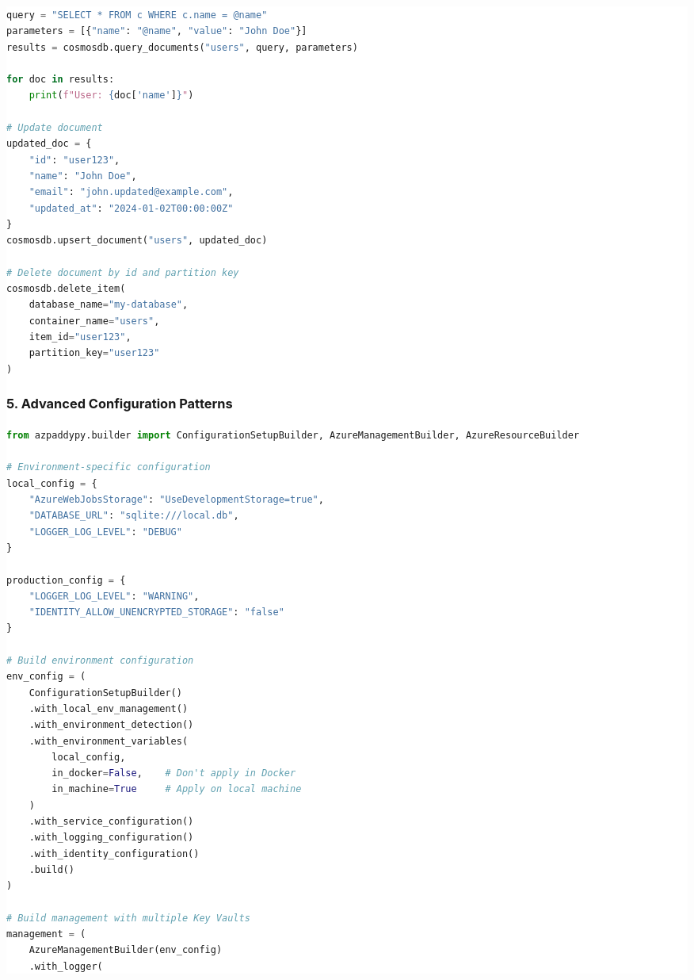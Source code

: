 ```python
query = "SELECT * FROM c WHERE c.name = @name"
parameters = [{"name": "@name", "value": "John Doe"}]
results = cosmosdb.query_documents("users", query, parameters)

for doc in results:
    print(f"User: {doc['name']}")

# Update document
updated_doc = {
    "id": "user123",
    "name": "John Doe",
    "email": "john.updated@example.com",
    "updated_at": "2024-01-02T00:00:00Z"
}
cosmosdb.upsert_document("users", updated_doc)

# Delete document by id and partition key
cosmosdb.delete_item(
    database_name="my-database",
    container_name="users",
    item_id="user123",
    partition_key="user123"
)
```

### 5. Advanced Configuration Patterns

```python
from azpaddypy.builder import ConfigurationSetupBuilder, AzureManagementBuilder, AzureResourceBuilder

# Environment-specific configuration
local_config = {
    "AzureWebJobsStorage": "UseDevelopmentStorage=true",
    "DATABASE_URL": "sqlite:///local.db",
    "LOGGER_LOG_LEVEL": "DEBUG"
}

production_config = {
    "LOGGER_LOG_LEVEL": "WARNING",
    "IDENTITY_ALLOW_UNENCRYPTED_STORAGE": "false"
}

# Build environment configuration
env_config = (
    ConfigurationSetupBuilder()
    .with_local_env_management()
    .with_environment_detection()
    .with_environment_variables(
        local_config,
        in_docker=False,    # Don't apply in Docker
        in_machine=True     # Apply on local machine
    )
    .with_service_configuration()
    .with_logging_configuration()
    .with_identity_configuration()
    .build()
)

# Build management with multiple Key Vaults
management = (
    AzureManagementBuilder(env_config)
    .with_logger(
```